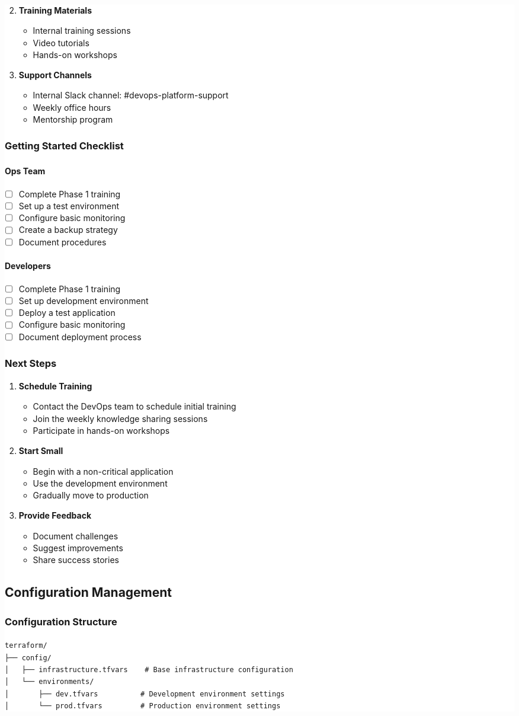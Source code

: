 2. **Training Materials**
   - Internal training sessions
   - Video tutorials
   - Hands-on workshops

3. **Support Channels**
   - Internal Slack channel: #devops-platform-support
   - Weekly office hours
   - Mentorship program

### Getting Started Checklist

#### Ops Team
- [ ] Complete Phase 1 training
- [ ] Set up a test environment
- [ ] Configure basic monitoring
- [ ] Create a backup strategy
- [ ] Document procedures

#### Developers
- [ ] Complete Phase 1 training
- [ ] Set up development environment
- [ ] Deploy a test application
- [ ] Configure basic monitoring
- [ ] Document deployment process

### Next Steps

1. **Schedule Training**
   - Contact the DevOps team to schedule initial training
   - Join the weekly knowledge sharing sessions
   - Participate in hands-on workshops

2. **Start Small**
   - Begin with a non-critical application
   - Use the development environment
   - Gradually move to production

3. **Provide Feedback**
   - Document challenges
   - Suggest improvements
   - Share success stories

## Configuration Management

### Configuration Structure
```
terraform/
├── config/
│   ├── infrastructure.tfvars    # Base infrastructure configuration
│   └── environments/
│       ├── dev.tfvars          # Development environment settings
│       └── prod.tfvars         # Production environment settings
```
